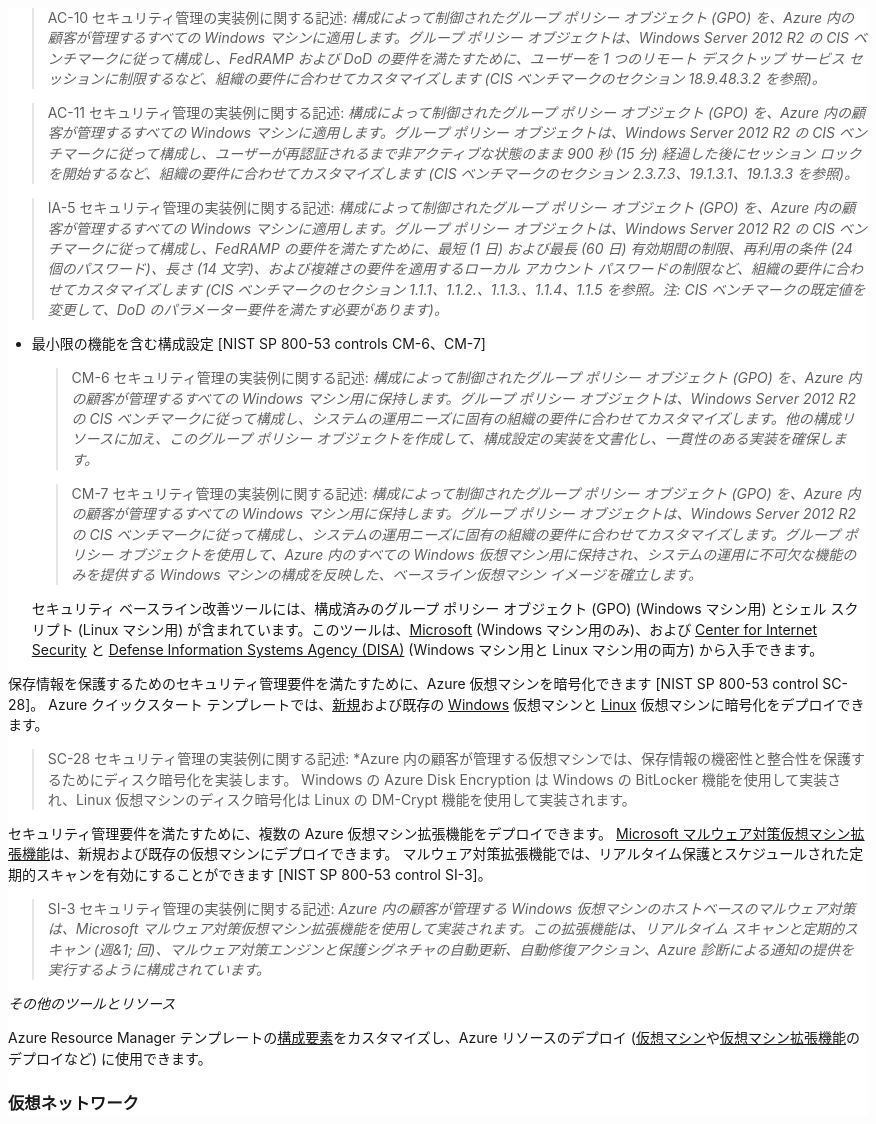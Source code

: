   > AC-10 セキュリティ管理の実装例に関する記述: *構成によって制御されたグループ ポリシー オブジェクト (GPO) を、Azure 内の顧客が管理するすべての Windows マシンに適用します。グループ ポリシー オブジェクトは、Windows Server 2012 R2 の CIS ベンチマークに従って構成し、FedRAMP および DoD の要件を満たすために、ユーザーを 1 つのリモート デスクトップ サービス セッションに制限するなど、組織の要件に合わせてカスタマイズします (CIS ベンチマークのセクション 18.9.48.3.2 を参照)。*

  > AC-11 セキュリティ管理の実装例に関する記述: *構成によって制御されたグループ ポリシー オブジェクト (GPO) を、Azure 内の顧客が管理するすべての Windows マシンに適用します。グループ ポリシー オブジェクトは、Windows Server 2012 R2 の CIS ベンチマークに従って構成し、ユーザーが再認証されるまで非アクティブな状態のまま 900 秒 (15 分) 経過した後にセッション ロックを開始するなど、組織の要件に合わせてカスタマイズします (CIS ベンチマークのセクション 2.3.7.3、19.1.3.1、19.1.3.3 を参照)。*

  > IA-5 セキュリティ管理の実装例に関する記述: *構成によって制御されたグループ ポリシー オブジェクト (GPO) を、Azure 内の顧客が管理するすべての Windows マシンに適用します。グループ ポリシー オブジェクトは、Windows Server 2012 R2 の CIS ベンチマークに従って構成し、FedRAMP の要件を満たすために、最短 (1 日) および最長 (60 日) 有効期間の制限、再利用の条件 (24 個のパスワード)、長さ (14 文字)、および複雑さの要件を適用するローカル アカウント パスワードの制限など、組織の要件に合わせてカスタマイズします (CIS ベンチマークのセクション 1.1.1、1.1.2.、1.1.3.、1.1.4、1.1.5 を参照。注: CIS ベンチマークの既定値を変更して、DoD のパラメーター要件を満たす必要があります)。*

- 最小限の機能を含む構成設定 [NIST SP 800-53 controls CM-6、CM-7]

  > CM-6 セキュリティ管理の実装例に関する記述: *構成によって制御されたグループ ポリシー オブジェクト (GPO) を、Azure 内の顧客が管理するすべての Windows マシン用に保持します。グループ ポリシー オブジェクトは、Windows Server 2012 R2 の CIS ベンチマークに従って構成し、システムの運用ニーズに固有の組織の要件に合わせてカスタマイズします。他の構成リソースに加え、このグループ ポリシー オブジェクトを作成して、構成設定の実装を文書化し、一貫性のある実装を確保します。*

  > CM-7 セキュリティ管理の実装例に関する記述: *構成によって制御されたグループ ポリシー オブジェクト (GPO) を、Azure 内の顧客が管理するすべての Windows マシン用に保持します。グループ ポリシー オブジェクトは、Windows Server 2012 R2 の CIS ベンチマークに従って構成し、システムの運用ニーズに固有の組織の要件に合わせてカスタマイズします。グループ ポリシー オブジェクトを使用して、Azure 内のすべての Windows 仮想マシン用に保持され、システムの運用に不可欠な機能のみを提供する Windows マシンの構成を反映した、ベースライン仮想マシン イメージを確立します。*

  セキュリティ ベースライン改善ツールには、構成済みのグループ ポリシー オブジェクト (GPO) (Windows マシン用) とシェル スクリプト (Linux マシン用) が含まれています。このツールは、[Microsoft](https://technet.microsoft.com/itpro/windows/keep-secure/windows-security-baselines) (Windows マシン用のみ)、および [Center for Internet Security](https://benchmarks.cisecurity.org/) と [Defense Information Systems Agency (DISA)](http://iase.disa.mil/stigs) (Windows マシン用と Linux マシン用の両方) から入手できます。  

保存情報を保護するためのセキュリティ管理要件を満たすために、Azure 仮想マシンを暗号化できます [NIST SP 800-53 control SC-28]。 Azure クイックスタート テンプレートでは、[新規](https://github.com/Azure/azure-quickstart-templates/tree/master/201-encrypt-create-new-vm-gallery-image)および既存の [Windows](https://github.com/Azure/azure-quickstart-templates/tree/master/201-encrypt-running-windows-vm) 仮想マシンと [Linux](https://github.com/Azure/azure-quickstart-templates/tree/master/201-encrypt-running-linux-vm) 仮想マシンに暗号化をデプロイできます。 

> SC-28 セキュリティ管理の実装例に関する記述: *Azure 内の顧客が管理する仮想マシンでは、保存情報の機密性と整合性を保護するためにディスク暗号化を実装します。 Windows の Azure Disk Encryption は Windows の BitLocker 機能を使用して実装され、Linux 仮想マシンのディスク暗号化は Linux の DM-Crypt 機能を使用して実装されます。

セキュリティ管理要件を満たすために、複数の Azure 仮想マシン拡張機能をデプロイできます。 [Microsoft マルウェア対策仮想マシン拡張機能](https://docs.microsoft.com/azure/security/azure-security-antimalware)は、新規および既存の仮想マシンにデプロイできます。 マルウェア対策拡張機能では、リアルタイム保護とスケジュールされた定期的スキャンを有効にすることができます [NIST SP 800-53 control SI-3]。

> SI-3 セキュリティ管理の実装例に関する記述: *Azure 内の顧客が管理する Windows 仮想マシンのホストベースのマルウェア対策は、Microsoft マルウェア対策仮想マシン拡張機能を使用して実装されます。この拡張機能は、リアルタイム スキャンと定期的スキャン (週&1; 回)、マルウェア対策エンジンと保護シグネチャの自動更新、自動修復アクション、Azure 診断による通知の提供を実行するように構成されています。*

*その他のツールとリソース*

Azure Resource Manager テンプレートの[構成要素](https://github.com/mspnp/template-building-blocks)をカスタマイズし、Azure リソースのデプロイ ([仮想マシン](https://github.com/mspnp/template-building-blocks/tree/master/templates/buildingBlocks/multi-vm-n-nic-m-storage)や[仮想マシン拡張機能](https://github.com/mspnp/template-building-blocks/tree/master/templates/buildingBlocks/virtualMachine-extensions)のデプロイなど) に使用できます。 

### <a name="virtual-network"></a>仮想ネットワーク
